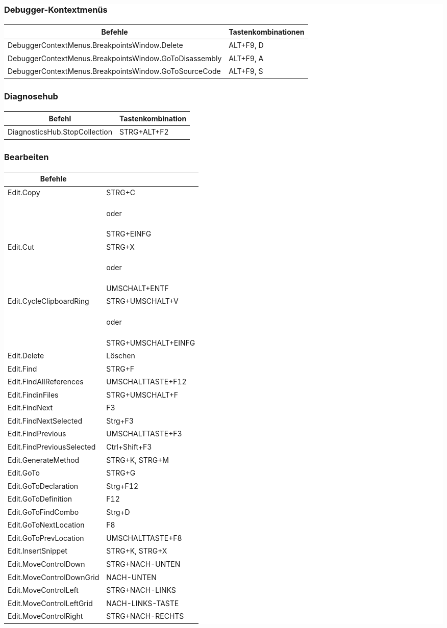 ### <a name="debugger-context-menus"></a><a name="bkmk_debugger"></a> Debugger-Kontextmenüs

|Befehle|Tastenkombinationen|
|--------------|------------------------|
|DebuggerContextMenus.BreakpointsWindow.Delete|ALT+F9, D|
|DebuggerContextMenus.BreakpointsWindow.GoToDisassembly|ALT+F9, A|
|DebuggerContextMenus.BreakpointsWindow.GoToSourceCode|ALT+F9, S|

### <a name="diagnostics-hub"></a><a name="bkmk_diagnostics"></a> Diagnosehub

|Befehl|Tastenkombination|
|-------------|-----------------------|
|DiagnosticsHub.StopCollection|STRG+ALT+F2|

### <a name="edit"></a><a name="bkmk_edit"></a> Bearbeiten

|Befehle||
|--------------|-|
|Edit.Copy|STRG+C<br /><br /> oder<br /><br /> STRG+EINFG|
|Edit.Cut|STRG+X<br /><br /> oder<br /><br /> UMSCHALT+ENTF|
|Edit.CycleClipboardRing|STRG+UMSCHALT+V<br /><br /> oder<br /><br /> STRG+UMSCHALT+EINFG|
|Edit.Delete|Löschen|
|Edit.Find|STRG+F|
|Edit.FindAllReferences|UMSCHALTTASTE+F12|
|Edit.FindinFiles|STRG+UMSCHALT+F|
|Edit.FindNext|F3|
|Edit.FindNextSelected|Strg+F3|
|Edit.FindPrevious|UMSCHALTTASTE+F3|
|Edit.FindPreviousSelected|Ctrl+Shift+F3|
|Edit.GenerateMethod|STRG+K, STRG+M|
|Edit.GoTo|STRG+G|
|Edit.GoToDeclaration|Strg+F12|
|Edit.GoToDefinition|F12|
|Edit.GoToFindCombo|Strg+D|
|Edit.GoToNextLocation|F8|
|Edit.GoToPrevLocation|UMSCHALTTASTE+F8|
|Edit.InsertSnippet|STRG+K, STRG+X|
|Edit.MoveControlDown|STRG+NACH-UNTEN|
|Edit.MoveControlDownGrid|NACH-UNTEN|
|Edit.MoveControlLeft|STRG+NACH-LINKS|
|Edit.MoveControlLeftGrid|NACH-LINKS-TASTE|
|Edit.MoveControlRight|STRG+NACH-RECHTS|